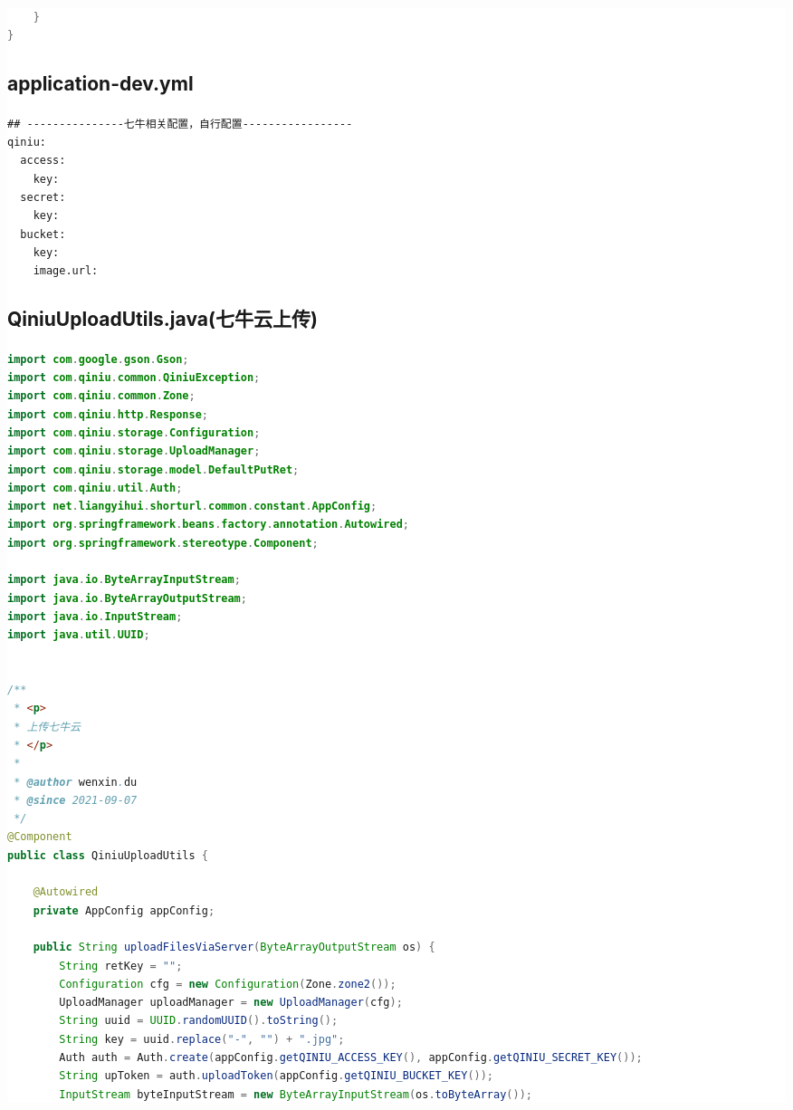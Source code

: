 ```java
    }
}
```

## application-dev.yml

```xml
## ---------------七牛相关配置，自行配置-----------------
qiniu:
  access: 
    key: 
  secret:
    key: 
  bucket:
    key: 
    image.url: 
```



## QiniuUploadUtils.java(七牛云上传)

```java
import com.google.gson.Gson;
import com.qiniu.common.QiniuException;
import com.qiniu.common.Zone;
import com.qiniu.http.Response;
import com.qiniu.storage.Configuration;
import com.qiniu.storage.UploadManager;
import com.qiniu.storage.model.DefaultPutRet;
import com.qiniu.util.Auth;
import net.liangyihui.shorturl.common.constant.AppConfig;
import org.springframework.beans.factory.annotation.Autowired;
import org.springframework.stereotype.Component;

import java.io.ByteArrayInputStream;
import java.io.ByteArrayOutputStream;
import java.io.InputStream;
import java.util.UUID;


/**
 * <p>
 * 上传七牛云
 * </p>
 *
 * @author wenxin.du
 * @since 2021-09-07
 */
@Component
public class QiniuUploadUtils {

    @Autowired
    private AppConfig appConfig;

    public String uploadFilesViaServer(ByteArrayOutputStream os) {
        String retKey = "";
        Configuration cfg = new Configuration(Zone.zone2());
        UploadManager uploadManager = new UploadManager(cfg);
        String uuid = UUID.randomUUID().toString();
        String key = uuid.replace("-", "") + ".jpg";
        Auth auth = Auth.create(appConfig.getQINIU_ACCESS_KEY(), appConfig.getQINIU_SECRET_KEY());
        String upToken = auth.uploadToken(appConfig.getQINIU_BUCKET_KEY());
        InputStream byteInputStream = new ByteArrayInputStream(os.toByteArray());
```
